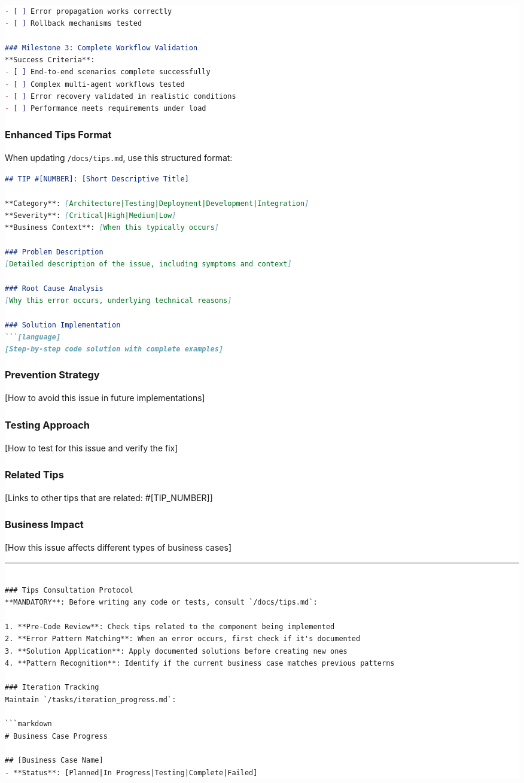 ```markdown
- [ ] Error propagation works correctly
- [ ] Rollback mechanisms tested

### Milestone 3: Complete Workflow Validation
**Success Criteria**:
- [ ] End-to-end scenarios complete successfully
- [ ] Complex multi-agent workflows tested
- [ ] Error recovery validated in realistic conditions
- [ ] Performance meets requirements under load
```

### Enhanced Tips Format
When updating `/docs/tips.md`, use this structured format:

```markdown
## TIP #[NUMBER]: [Short Descriptive Title]

**Category**: [Architecture|Testing|Deployment|Development|Integration]
**Severity**: [Critical|High|Medium|Low]
**Business Context**: [When this typically occurs]

### Problem Description
[Detailed description of the issue, including symptoms and context]

### Root Cause Analysis
[Why this error occurs, underlying technical reasons]

### Solution Implementation
```[language]
[Step-by-step code solution with complete examples]
```

### Prevention Strategy
[How to avoid this issue in future implementations]

### Testing Approach
[How to test for this issue and verify the fix]

### Related Tips
[Links to other tips that are related: #[TIP_NUMBER]]

### Business Impact
[How this issue affects different types of business cases]

---
```

### Tips Consultation Protocol
**MANDATORY**: Before writing any code or tests, consult `/docs/tips.md`:

1. **Pre-Code Review**: Check tips related to the component being implemented
2. **Error Pattern Matching**: When an error occurs, first check if it's documented
3. **Solution Application**: Apply documented solutions before creating new ones
4. **Pattern Recognition**: Identify if the current business case matches previous patterns

### Iteration Tracking
Maintain `/tasks/iteration_progress.md`:

```markdown
# Business Case Progress

## [Business Case Name]
- **Status**: [Planned|In Progress|Testing|Complete|Failed]
```